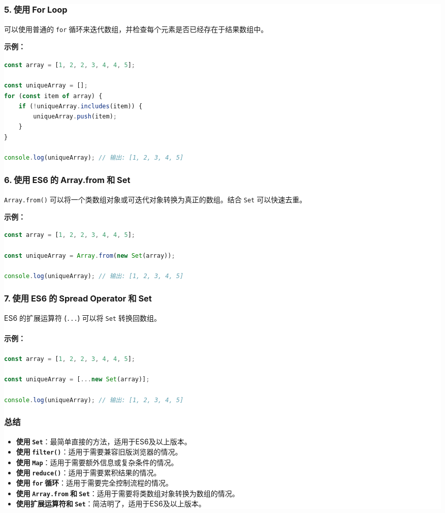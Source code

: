 ### 5. 使用 For Loop

可以使用普通的 `for` 循环来迭代数组，并检查每个元素是否已经存在于结果数组中。

**示例：**

```js
const array = [1, 2, 2, 3, 4, 4, 5];

const uniqueArray = [];
for (const item of array) {
    if (!uniqueArray.includes(item)) {
        uniqueArray.push(item);
    }
}

console.log(uniqueArray); // 输出: [1, 2, 3, 4, 5]
```

### 6. 使用 ES6 的 Array.from 和 Set

`Array.from()` 可以将一个类数组对象或可迭代对象转换为真正的数组。结合 `Set` 可以快速去重。

**示例：**

```js
const array = [1, 2, 2, 3, 4, 4, 5];

const uniqueArray = Array.from(new Set(array));

console.log(uniqueArray); // 输出: [1, 2, 3, 4, 5]
```

### 7. 使用 ES6 的 Spread Operator 和 Set

ES6 的扩展运算符 (`...`) 可以将 `Set` 转换回数组。

#### 示例：

```js
const array = [1, 2, 2, 3, 4, 4, 5];

const uniqueArray = [...new Set(array)];

console.log(uniqueArray); // 输出: [1, 2, 3, 4, 5]
```

### 总结

- **使用 `Set`**：最简单直接的方法，适用于ES6及以上版本。
- **使用 `filter()`**：适用于需要兼容旧版浏览器的情况。
- **使用 `Map`**：适用于需要额外信息或复杂条件的情况。
- **使用 `reduce()`**：适用于需要累积结果的情况。
- **使用 `for` 循环**：适用于需要完全控制流程的情况。
- **使用 `Array.from` 和 `Set`**：适用于需要将类数组对象转换为数组的情况。
- **使用扩展运算符和 `Set`**：简洁明了，适用于ES6及以上版本。
